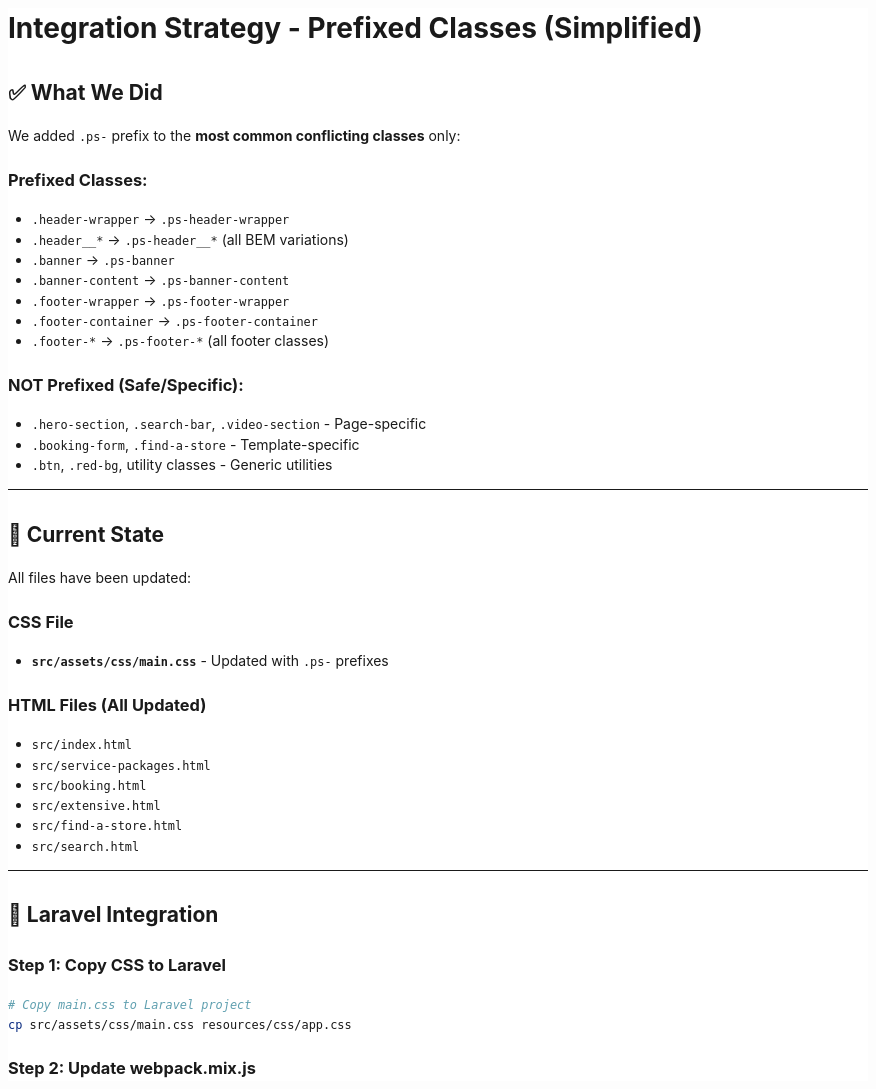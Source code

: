 # Integration Strategy - Prefixed Classes (Simplified)

## ✅ What We Did

We added `.ps-` prefix to the **most common conflicting classes** only:

### Prefixed Classes:
- `.header-wrapper` → `.ps-header-wrapper`
- `.header__*` → `.ps-header__*` (all BEM variations)
- `.banner` → `.ps-banner`
- `.banner-content` → `.ps-banner-content`
- `.footer-wrapper` → `.ps-footer-wrapper`
- `.footer-container` → `.ps-footer-container`
- `.footer-*` → `.ps-footer-*` (all footer classes)

### NOT Prefixed (Safe/Specific):
- `.hero-section`, `.search-bar`, `.video-section` - Page-specific
- `.booking-form`, `.find-a-store` - Template-specific
- `.btn`, `.red-bg`, utility classes - Generic utilities

---

## 📁 Current State

All files have been updated:

### CSS File
- **`src/assets/css/main.css`** - Updated with `.ps-` prefixes

### HTML Files (All Updated)
- `src/index.html`
- `src/service-packages.html`
- `src/booking.html`
- `src/extensive.html`
- `src/find-a-store.html`
- `src/search.html`

---

## 🔧 Laravel Integration

### Step 1: Copy CSS to Laravel

```bash
# Copy main.css to Laravel project
cp src/assets/css/main.css resources/css/app.css
```

### Step 2: Update webpack.mix.js
